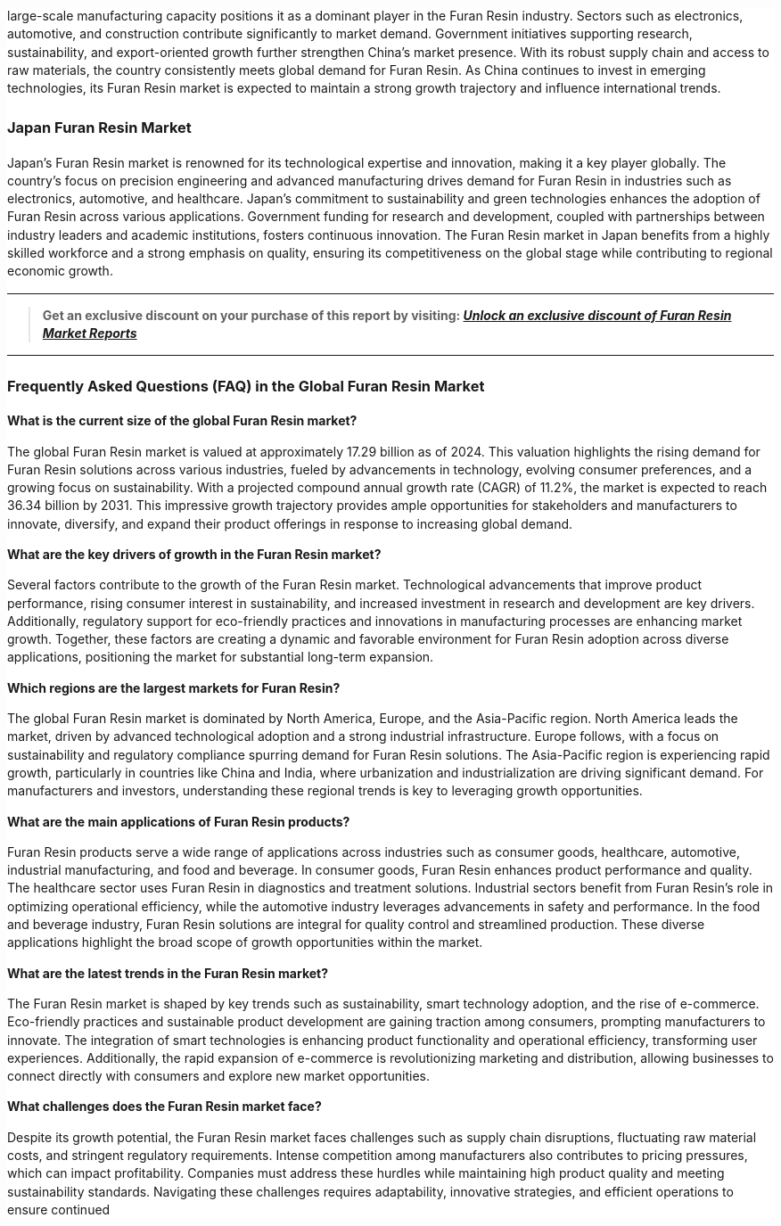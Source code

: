large-scale manufacturing capacity positions it as a dominant player in the Furan Resin industry. Sectors such as electronics, automotive, and construction contribute significantly to market demand. Government initiatives supporting research, sustainability, and export-oriented growth further strengthen China&rsquo;s market presence. With its robust supply chain and access to raw materials, the country consistently meets global demand for Furan Resin. As China continues to invest in emerging technologies, its Furan Resin market is expected to maintain a strong growth trajectory and influence international trends.</p><h3>Japan Furan Resin Market</h3><p>Japan&rsquo;s Furan Resin market is renowned for its technological expertise and innovation, making it a key player globally. The country&rsquo;s focus on precision engineering and advanced manufacturing drives demand for Furan Resin in industries such as electronics, automotive, and healthcare. Japan&rsquo;s commitment to sustainability and green technologies enhances the adoption of Furan Resin across various applications. Government funding for research and development, coupled with partnerships between industry leaders and academic institutions, fosters continuous innovation. The Furan Resin market in Japan benefits from a highly skilled workforce and a strong emphasis on quality, ensuring its competitiveness on the global stage while contributing to regional economic growth.</p><hr /><blockquote><p><strong>Get an exclusive discount on your purchase of this report by visiting: <em><a href="://marketresearchpulse.com/ask-for-discount/135797?utm_source=Github&amp;utm_medium=029">Unlock an exclusive discount of Furan Resin Market Reports</a></em>&nbsp;</strong></p></blockquote><hr /><h3>Frequently Asked Questions (FAQ) in the Global Furan Resin Market</h3><p><strong>What is the current size of the global Furan Resin market?</strong></p><p>The global Furan Resin market is valued at approximately 17.29 billion as of 2024. This valuation highlights the rising demand for Furan Resin solutions across various industries, fueled by advancements in technology, evolving consumer preferences, and a growing focus on sustainability. With a projected compound annual growth rate (CAGR) of 11.2%, the market is expected to reach 36.34 billion by 2031. This impressive growth trajectory provides ample opportunities for stakeholders and manufacturers to innovate, diversify, and expand their product offerings in response to increasing global demand.</p><p><strong>What are the key drivers of growth in the Furan Resin market?</strong></p><p>Several factors contribute to the growth of the Furan Resin market. Technological advancements that improve product performance, rising consumer interest in sustainability, and increased investment in research and development are key drivers. Additionally, regulatory support for eco-friendly practices and innovations in manufacturing processes are enhancing market growth. Together, these factors are creating a dynamic and favorable environment for Furan Resin adoption across diverse applications, positioning the market for substantial long-term expansion.</p><p><strong>Which regions are the largest markets for Furan Resin?</strong></p><p>The global Furan Resin market is dominated by North America, Europe, and the Asia-Pacific region. North America leads the market, driven by advanced technological adoption and a strong industrial infrastructure. Europe follows, with a focus on sustainability and regulatory compliance spurring demand for Furan Resin solutions. The Asia-Pacific region is experiencing rapid growth, particularly in countries like China and India, where urbanization and industrialization are driving significant demand. For manufacturers and investors, understanding these regional trends is key to leveraging growth opportunities.</p><p><strong>What are the main applications of Furan Resin products?</strong></p><p>Furan Resin products serve a wide range of applications across industries such as consumer goods, healthcare, automotive, industrial manufacturing, and food and beverage. In consumer goods, Furan Resin enhances product performance and quality. The healthcare sector uses Furan Resin in diagnostics and treatment solutions. Industrial sectors benefit from Furan Resin&rsquo;s role in optimizing operational efficiency, while the automotive industry leverages advancements in safety and performance. In the food and beverage industry, Furan Resin solutions are integral for quality control and streamlined production. These diverse applications highlight the broad scope of growth opportunities within the market.</p><p><strong>What are the latest trends in the Furan Resin market?</strong></p><p>The Furan Resin market is shaped by key trends such as sustainability, smart technology adoption, and the rise of e-commerce. Eco-friendly practices and sustainable product development are gaining traction among consumers, prompting manufacturers to innovate. The integration of smart technologies is enhancing product functionality and operational efficiency, transforming user experiences. Additionally, the rapid expansion of e-commerce is revolutionizing marketing and distribution, allowing businesses to connect directly with consumers and explore new market opportunities.</p><p><strong>What challenges does the Furan Resin market face?</strong></p><p>Despite its growth potential, the Furan Resin market faces challenges such as supply chain disruptions, fluctuating raw material costs, and stringent regulatory requirements. Intense competition among manufacturers also contributes to pricing pressures, which can impact profitability. Companies must address these hurdles while maintaining high product quality and meeting sustainability standards. Navigating these challenges requires adaptability, innovative strategies, and efficient operations to ensure continued